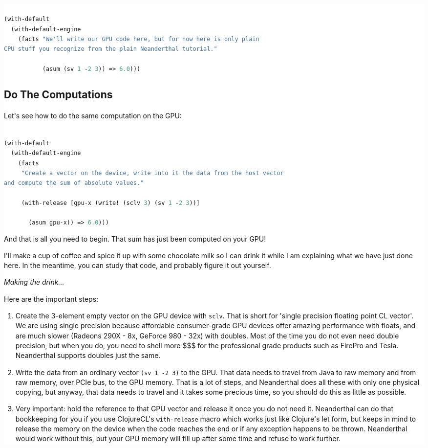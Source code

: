 ```Clojure

(with-default
  (with-default-engine
    (facts "We'll write our GPU code here, but for now here is only plain
CPU stuff you recognize from the plain Neanderthal tutorial."

           (asum (sv 1 -2 3)) => 6.0)))

```

## Do The Computations

Let's see how to do the same computation on the GPU:

```Clojure

(with-default
  (with-default-engine
    (facts
     "Create a vector on the device, write into it the data from the host vector
and compute the sum of absolute values."

     (with-release [gpu-x (write! (sclv 3) (sv 1 -2 3))]

       (asum gpu-x)) => 6.0)))

```

And that is all you need to begin. That sum has just been computed on your GPU!

I'll make a cup of coffee and spice it up with some chocolate milk
so I can drink it while I am explaining what we have just done here. In the
meantime, you can study that code, and probably figure it out yourself.

_Making the drink..._

Here are the important steps:

1. Create the 3-element empty vector on the GPU device with `sclv`.
That is short for 'single precision floating point CL vector'. We are using
single precision because affordable consumer-grade GPU devices offer amazing
performance with floats, and are much slower (Radeons 290X - 8x, GeForce 980 - 32x)
with doubles. Most of the time you do not even need double precision, but when
you do, you need to shell more $$$ for the professional grade products such as
FirePro and Tesla. Neanderthal supports doubles just the same.

2. Write the data from an ordinary vector `(sv 1 -2 3)` to the GPU. That data
needs to travel from Java to raw memory and from raw memory, over PCIe bus,
to the GPU memory. That is a lot of steps, and Neanderthal does all these with
only one physical copying, but anyway, that data needs to travel and it takes
some precious time, so you should do this as little as possible.

3. Very important: hold the reference to that GPU vector and release it once
you do not need it. Neanderthal can do that bookkeeping for you if you use
ClojureCL's `with-release` macro which works just like Clojure's let form,
but keeps in mind to release the memory on the device when the code reaches
the end or if any exception happens to be thrown. Neanderthal would work without
this, but your GPU memory will fill up after some time and refuse to work further.
